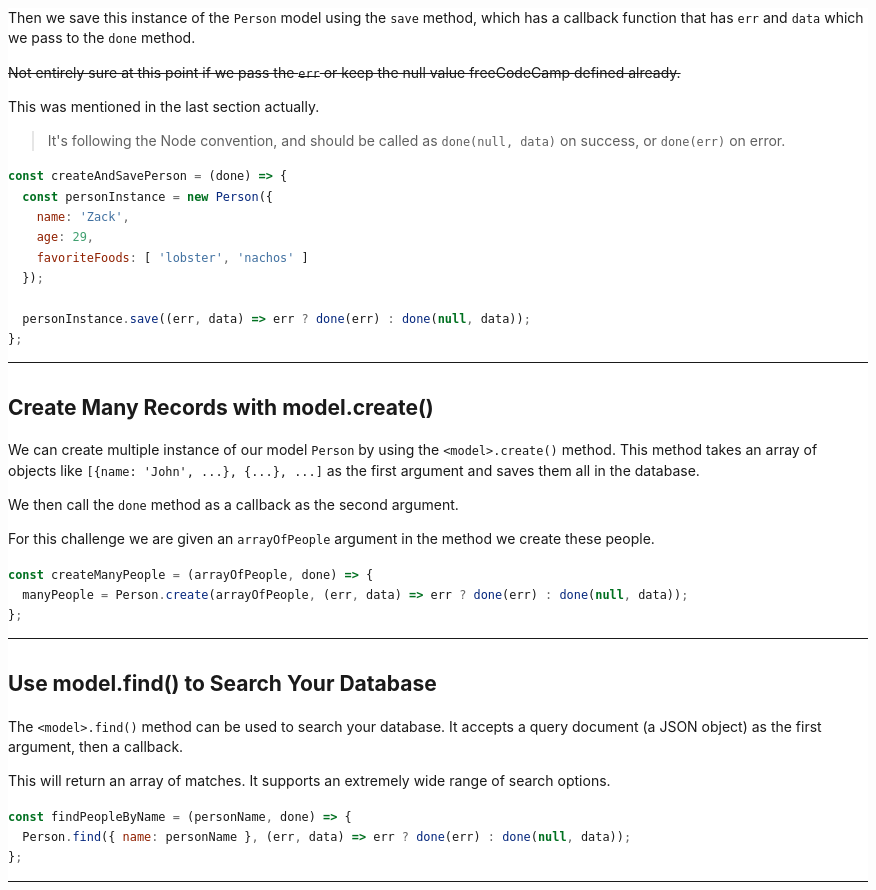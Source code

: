 Then we save this instance of the `Person` model using the `save` method, which has a callback function that has `err` and `data` which we pass to the `done` method.

~~Not entirely sure at this point if we pass the `err` or keep the null value freeCodeCamp defined already.~~

This was mentioned in the last section actually.

> It's following the Node convention, and should be called as `done(null, data)` on success, or `done(err)` on error.

```JavaScript
const createAndSavePerson = (done) => {
  const personInstance = new Person({
    name: 'Zack',
    age: 29,
    favoriteFoods: [ 'lobster', 'nachos' ]
  });
  
  personInstance.save((err, data) => err ? done(err) : done(null, data));
};
```

---

## Create Many Records with model.create()

We can create multiple instance of our model `Person` by using the `<model>.create()` method. This method takes an array of objects like `[{name: 'John', ...}, {...}, ...]` as the first argument and saves them all in the database.

We then call the `done` method as a callback as the second argument.

For this challenge we are given an `arrayOfPeople` argument in the method we create these people.

```JavaScript
const createManyPeople = (arrayOfPeople, done) => {
  manyPeople = Person.create(arrayOfPeople, (err, data) => err ? done(err) : done(null, data));
};
```

---

## Use model.find() to Search Your Database

The `<model>.find()` method can be used to search your database. It accepts a query document (a JSON object) as the first argument, then a callback.

This will return an array of matches. It supports an extremely wide range of search options.

```JavaScript
const findPeopleByName = (personName, done) => {
  Person.find({ name: personName }, (err, data) => err ? done(err) : done(null, data));
};
```

---

